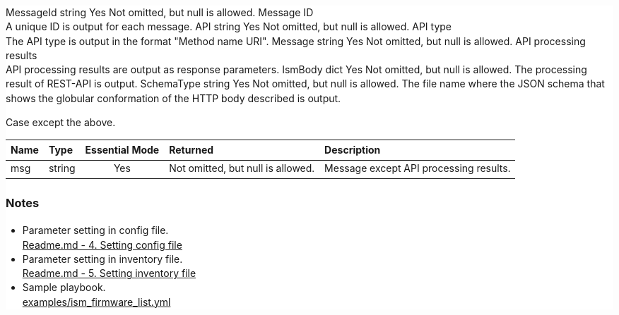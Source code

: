 <tr>
  <td>MessageId</td>
  <td>string</td>
  <td align="center">Yes</td>
  <td>Not omitted, but null is allowed.</td>
  <td>Message ID<br>
A unique ID is output for each message.</td>
</tr>
<tr>
  <td>API</td>
  <td>string</td>
  <td align="center">Yes</td>
  <td>Not omitted, but null is allowed.</td>
  <td>API type<br>The API type is output in the format "Method name URI".</td>
</tr>
<tr>
  <td>Message</td>
  <td>string</td>
  <td align="center">Yes</td>
  <td>Not omitted, but null is allowed.</td>
  <td>API processing results<br>API processing results are output as response parameters.</td>
</tr>
<tr>
  <td colspan="2">IsmBody</td>
  <td>dict</td>
  <td align="center">Yes</td>
  <td>Not omitted, but null is allowed.</td>
  <td>The processing result of REST-API is output.</td>
</tr>
<tr>
  <td colspan="2">SchemaType</td>
  <td>string</td>
  <td align="center">Yes</td>
  <td>Not omitted, but null is allowed.</td>
  <td>The file name where the JSON schema that shows the globular conformation of the HTTP body described is output.</td>
</tr>
</tbody>
</table>

Case except the above.

|Name|Type|Essential Mode|Returned|Description|
|:--|:--|:--:|:--|:--|
|msg|string|Yes|Not omitted, but null is allowed.|Message except API processing results.|

### Notes

* Parameter setting in config file.  
  [Readme.md - 4. Setting config file](/Readme.md#4-setting-config-file)
* Parameter setting in inventory file.  
  [Readme.md - 5. Setting inventory file](/Readme.md#5-setting-inventory-file)
* Sample playbook.  
  [examples/ism_firmware_list.yml](/examples/ism_firmware_list.yml)
